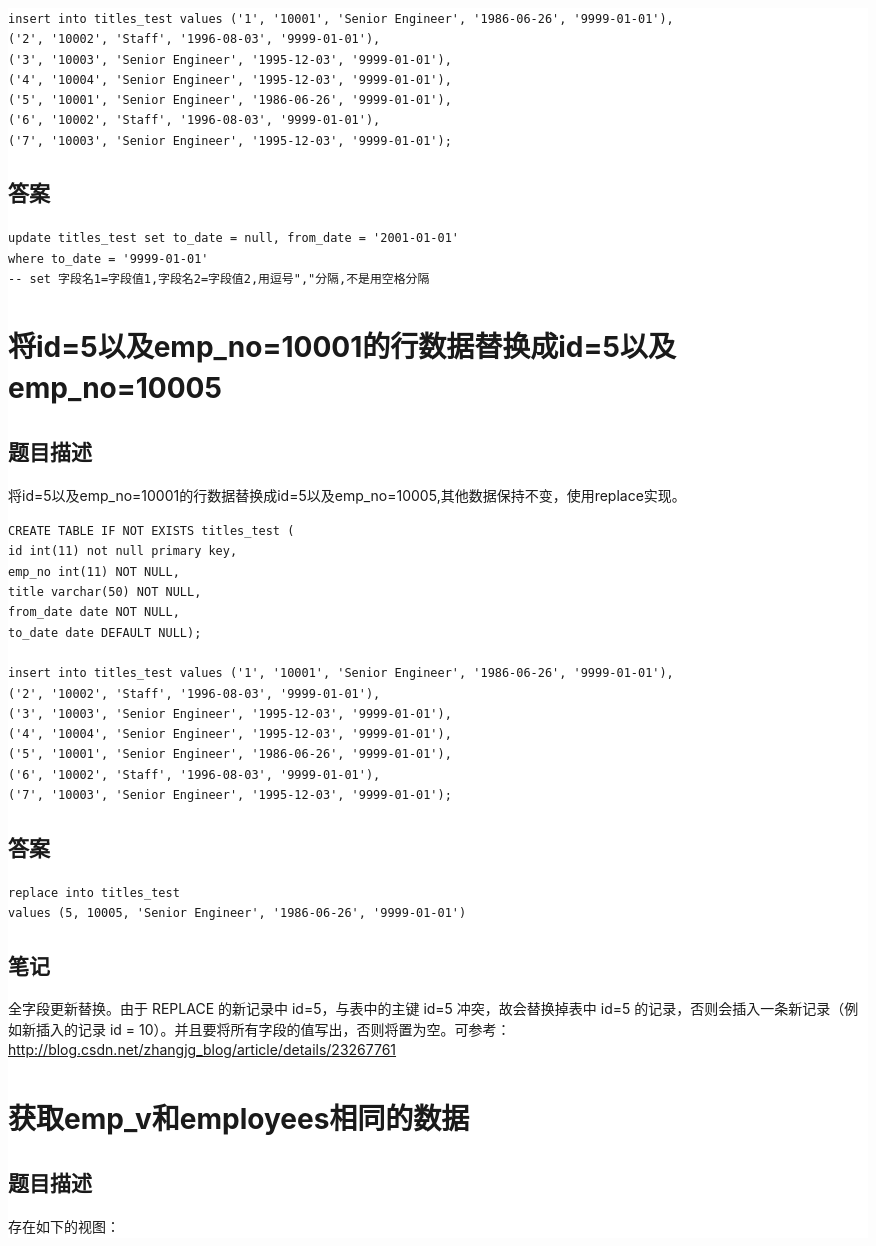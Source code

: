 ```
insert into titles_test values ('1', '10001', 'Senior Engineer', '1986-06-26', '9999-01-01'),
('2', '10002', 'Staff', '1996-08-03', '9999-01-01'),
('3', '10003', 'Senior Engineer', '1995-12-03', '9999-01-01'),
('4', '10004', 'Senior Engineer', '1995-12-03', '9999-01-01'),
('5', '10001', 'Senior Engineer', '1986-06-26', '9999-01-01'),
('6', '10002', 'Staff', '1996-08-03', '9999-01-01'),
('7', '10003', 'Senior Engineer', '1995-12-03', '9999-01-01');
```
## 答案
```
update titles_test set to_date = null, from_date = '2001-01-01'
where to_date = '9999-01-01'
-- set 字段名1=字段值1,字段名2=字段值2,用逗号","分隔,不是用空格分隔
```

# 将id=5以及emp_no=10001的行数据替换成id=5以及emp_no=10005
## 题目描述
将id=5以及emp_no=10001的行数据替换成id=5以及emp_no=10005,其他数据保持不变，使用replace实现。
```
CREATE TABLE IF NOT EXISTS titles_test (
id int(11) not null primary key,
emp_no int(11) NOT NULL,
title varchar(50) NOT NULL,
from_date date NOT NULL,
to_date date DEFAULT NULL);

insert into titles_test values ('1', '10001', 'Senior Engineer', '1986-06-26', '9999-01-01'),
('2', '10002', 'Staff', '1996-08-03', '9999-01-01'),
('3', '10003', 'Senior Engineer', '1995-12-03', '9999-01-01'),
('4', '10004', 'Senior Engineer', '1995-12-03', '9999-01-01'),
('5', '10001', 'Senior Engineer', '1986-06-26', '9999-01-01'),
('6', '10002', 'Staff', '1996-08-03', '9999-01-01'),
('7', '10003', 'Senior Engineer', '1995-12-03', '9999-01-01');
```
## 答案
```
replace into titles_test 
values (5, 10005, 'Senior Engineer', '1986-06-26', '9999-01-01')
```
## 笔记
全字段更新替换。由于 REPLACE 的新记录中 id=5，与表中的主键 id=5 冲突，故会替换掉表中 id=5 的记录，否则会插入一条新记录（例如新插入的记录 id = 10）。并且要将所有字段的值写出，否则将置为空。可参考：
http://blog.csdn.net/zhangjg_blog/article/details/23267761

# 获取emp_v和employees相同的数据
## 题目描述
存在如下的视图：
